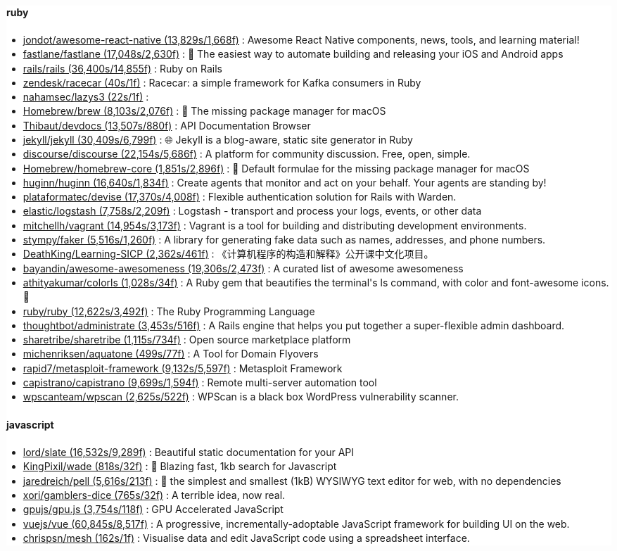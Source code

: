 #### ruby
* [jondot/awesome-react-native (13,829s/1,668f)](https://github.com/jondot/awesome-react-native) : Awesome React Native components, news, tools, and learning material!
* [fastlane/fastlane (17,048s/2,630f)](https://github.com/fastlane/fastlane) : 🚀 The easiest way to automate building and releasing your iOS and Android apps
* [rails/rails (36,400s/14,855f)](https://github.com/rails/rails) : Ruby on Rails
* [zendesk/racecar (40s/1f)](https://github.com/zendesk/racecar) : Racecar: a simple framework for Kafka consumers in Ruby
* [nahamsec/lazys3 (22s/1f)](https://github.com/nahamsec/lazys3) : 
* [Homebrew/brew (8,103s/2,076f)](https://github.com/Homebrew/brew) : 🍺 The missing package manager for macOS
* [Thibaut/devdocs (13,507s/880f)](https://github.com/Thibaut/devdocs) : API Documentation Browser
* [jekyll/jekyll (30,409s/6,799f)](https://github.com/jekyll/jekyll) : 🌐 Jekyll is a blog-aware, static site generator in Ruby
* [discourse/discourse (22,154s/5,686f)](https://github.com/discourse/discourse) : A platform for community discussion. Free, open, simple.
* [Homebrew/homebrew-core (1,851s/2,896f)](https://github.com/Homebrew/homebrew-core) : 🍻 Default formulae for the missing package manager for macOS
* [huginn/huginn (16,640s/1,834f)](https://github.com/huginn/huginn) : Create agents that monitor and act on your behalf. Your agents are standing by!
* [plataformatec/devise (17,370s/4,008f)](https://github.com/plataformatec/devise) : Flexible authentication solution for Rails with Warden.
* [elastic/logstash (7,758s/2,209f)](https://github.com/elastic/logstash) : Logstash - transport and process your logs, events, or other data
* [mitchellh/vagrant (14,954s/3,173f)](https://github.com/mitchellh/vagrant) : Vagrant is a tool for building and distributing development environments.
* [stympy/faker (5,516s/1,260f)](https://github.com/stympy/faker) : A library for generating fake data such as names, addresses, and phone numbers.
* [DeathKing/Learning-SICP (2,362s/461f)](https://github.com/DeathKing/Learning-SICP) : 《计算机程序的构造和解释》公开课中文化项目。
* [bayandin/awesome-awesomeness (19,306s/2,473f)](https://github.com/bayandin/awesome-awesomeness) : A curated list of awesome awesomeness
* [athityakumar/colorls (1,028s/34f)](https://github.com/athityakumar/colorls) : A Ruby gem that beautifies the terminal's ls command, with color and font-awesome icons. 🎉
* [ruby/ruby (12,622s/3,492f)](https://github.com/ruby/ruby) : The Ruby Programming Language
* [thoughtbot/administrate (3,453s/516f)](https://github.com/thoughtbot/administrate) : A Rails engine that helps you put together a super-flexible admin dashboard.
* [sharetribe/sharetribe (1,115s/734f)](https://github.com/sharetribe/sharetribe) : Open source marketplace platform
* [michenriksen/aquatone (499s/77f)](https://github.com/michenriksen/aquatone) : A Tool for Domain Flyovers
* [rapid7/metasploit-framework (9,132s/5,597f)](https://github.com/rapid7/metasploit-framework) : Metasploit Framework
* [capistrano/capistrano (9,699s/1,594f)](https://github.com/capistrano/capistrano) : Remote multi-server automation tool
* [wpscanteam/wpscan (2,625s/522f)](https://github.com/wpscanteam/wpscan) : WPScan is a black box WordPress vulnerability scanner.

#### javascript
* [lord/slate (16,532s/9,289f)](https://github.com/lord/slate) : Beautiful static documentation for your API
* [KingPixil/wade (818s/32f)](https://github.com/KingPixil/wade) : 🌊 Blazing fast, 1kb search for Javascript
* [jaredreich/pell (5,616s/213f)](https://github.com/jaredreich/pell) : 📝 the simplest and smallest (1kB) WYSIWYG text editor for web, with no dependencies
* [xori/gamblers-dice (765s/32f)](https://github.com/xori/gamblers-dice) : A terrible idea, now real.
* [gpujs/gpu.js (3,754s/118f)](https://github.com/gpujs/gpu.js) : GPU Accelerated JavaScript
* [vuejs/vue (60,845s/8,517f)](https://github.com/vuejs/vue) : A progressive, incrementally-adoptable JavaScript framework for building UI on the web.
* [chrispsn/mesh (162s/1f)](https://github.com/chrispsn/mesh) : Visualise data and edit JavaScript code using a spreadsheet interface.